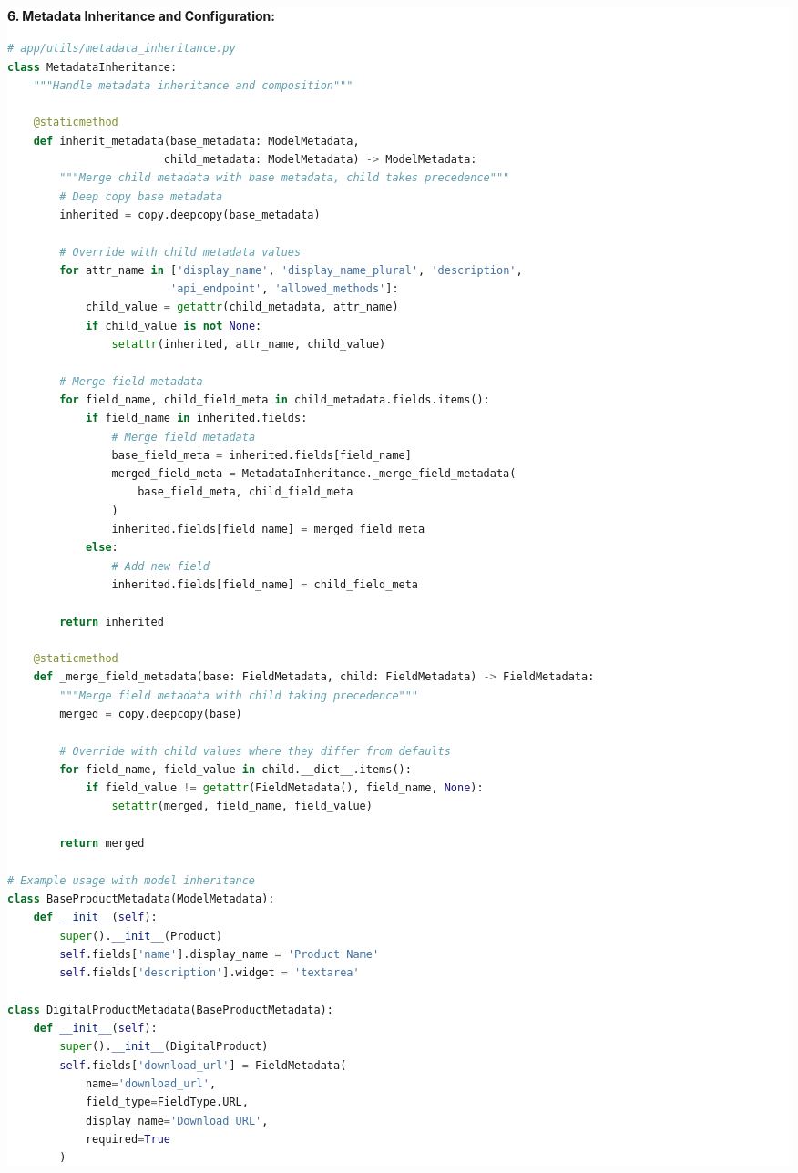 **6. Metadata Inheritance and Configuration:**

```python
# app/utils/metadata_inheritance.py
class MetadataInheritance:
    """Handle metadata inheritance and composition"""
    
    @staticmethod
    def inherit_metadata(base_metadata: ModelMetadata, 
                        child_metadata: ModelMetadata) -> ModelMetadata:
        """Merge child metadata with base metadata, child takes precedence"""
        # Deep copy base metadata
        inherited = copy.deepcopy(base_metadata)
        
        # Override with child metadata values
        for attr_name in ['display_name', 'display_name_plural', 'description', 
                         'api_endpoint', 'allowed_methods']:
            child_value = getattr(child_metadata, attr_name)
            if child_value is not None:
                setattr(inherited, attr_name, child_value)
        
        # Merge field metadata
        for field_name, child_field_meta in child_metadata.fields.items():
            if field_name in inherited.fields:
                # Merge field metadata
                base_field_meta = inherited.fields[field_name]
                merged_field_meta = MetadataInheritance._merge_field_metadata(
                    base_field_meta, child_field_meta
                )
                inherited.fields[field_name] = merged_field_meta
            else:
                # Add new field
                inherited.fields[field_name] = child_field_meta
        
        return inherited
    
    @staticmethod
    def _merge_field_metadata(base: FieldMetadata, child: FieldMetadata) -> FieldMetadata:
        """Merge field metadata with child taking precedence"""
        merged = copy.deepcopy(base)
        
        # Override with child values where they differ from defaults
        for field_name, field_value in child.__dict__.items():
            if field_value != getattr(FieldMetadata(), field_name, None):
                setattr(merged, field_name, field_value)
        
        return merged

# Example usage with model inheritance
class BaseProductMetadata(ModelMetadata):
    def __init__(self):
        super().__init__(Product)
        self.fields['name'].display_name = 'Product Name'
        self.fields['description'].widget = 'textarea'

class DigitalProductMetadata(BaseProductMetadata):
    def __init__(self):
        super().__init__(DigitalProduct)
        self.fields['download_url'] = FieldMetadata(
            name='download_url',
            field_type=FieldType.URL,
            display_name='Download URL',
            required=True
        )
```